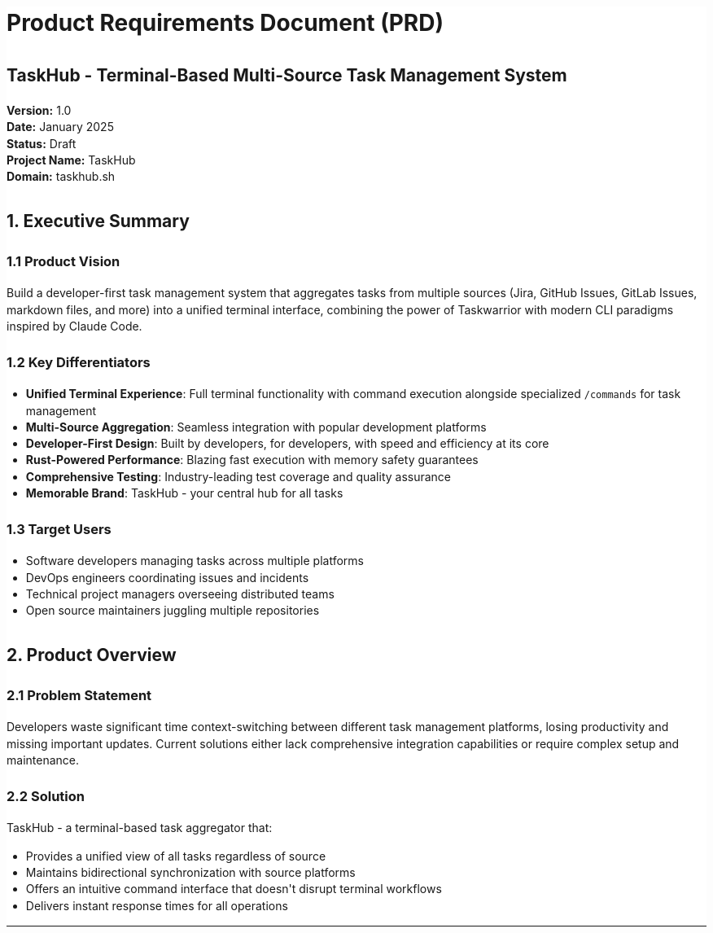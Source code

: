 # Product Requirements Document (PRD)
## TaskHub - Terminal-Based Multi-Source Task Management System

**Version:** 1.0  
**Date:** January 2025  
**Status:** Draft  
**Project Name:** TaskHub  
**Domain:** taskhub.sh


## 1. Executive Summary

### 1.1 Product Vision
Build a developer-first task management system that aggregates tasks from multiple sources (Jira, GitHub Issues, GitLab Issues, markdown files, and more) into a unified terminal interface, combining the power of Taskwarrior with modern CLI paradigms inspired by Claude Code.

### 1.2 Key Differentiators
- **Unified Terminal Experience**: Full terminal functionality with command execution alongside specialized `/commands` for task management
- **Multi-Source Aggregation**: Seamless integration with popular development platforms
- **Developer-First Design**: Built by developers, for developers, with speed and efficiency at its core
- **Rust-Powered Performance**: Blazing fast execution with memory safety guarantees
- **Comprehensive Testing**: Industry-leading test coverage and quality assurance
- **Memorable Brand**: TaskHub - your central hub for all tasks

### 1.3 Target Users
- Software developers managing tasks across multiple platforms
- DevOps engineers coordinating issues and incidents
- Technical project managers overseeing distributed teams
- Open source maintainers juggling multiple repositories


## 2. Product Overview

### 2.1 Problem Statement

Developers waste significant time context-switching between different task management platforms, losing productivity and missing important updates. Current solutions either lack comprehensive integration capabilities or require complex setup and maintenance.

### 2.2 Solution
TaskHub - a terminal-based task aggregator that:
- Provides a unified view of all tasks regardless of source
- Maintains bidirectional synchronization with source platforms
- Offers an intuitive command interface that doesn't disrupt terminal workflows
- Delivers instant response times for all operations

---